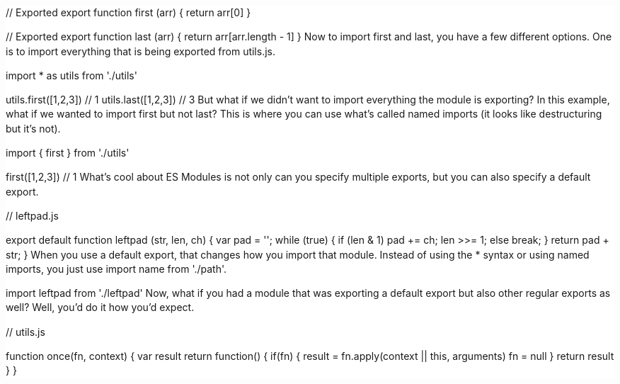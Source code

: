 // Exported
export function first (arr) {
  return arr[0]
}

// Exported
export function last (arr) {
  return arr[arr.length - 1]
}
Now to import first and last, you have a few different options. One is to import everything that is being exported from utils.js.

import * as utils from './utils'

utils.first([1,2,3]) // 1
utils.last([1,2,3]) // 3
But what if we didn’t want to import everything the module is exporting? In this example, what if we wanted to import first but not last? This is where you can use what’s called named imports (it looks like destructuring but it’s not).

import { first } from './utils'

first([1,2,3]) // 1
What’s cool about ES Modules is not only can you specify multiple exports, but you can also specify a default export.

// leftpad.js

export default function leftpad (str, len, ch) {
  var pad = '';
  while (true) {
    if (len & 1) pad += ch;
    len >>= 1;
    else break;
  }
  return pad + str;
}
When you use a default export, that changes how you import that module. Instead of using the * syntax or using named imports, you just use import name from './path'.

import leftpad from './leftpad'
Now, what if you had a module that was exporting a default export but also other regular exports as well? Well, you’d do it how you’d expect.

// utils.js

function once(fn, context) {
  var result
  return function() {
    if(fn) {
      result = fn.apply(context || this, arguments)
      fn = null
    }
    return result
  }
}
